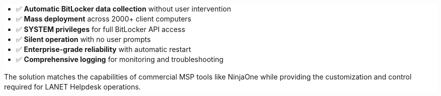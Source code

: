 - ✅ **Automatic BitLocker data collection** without user intervention
- ✅ **Mass deployment** across 2000+ client computers
- ✅ **SYSTEM privileges** for full BitLocker API access
- ✅ **Silent operation** with no user prompts
- ✅ **Enterprise-grade reliability** with automatic restart
- ✅ **Comprehensive logging** for monitoring and troubleshooting

The solution matches the capabilities of commercial MSP tools like NinjaOne while providing the customization and control required for LANET Helpdesk operations.
